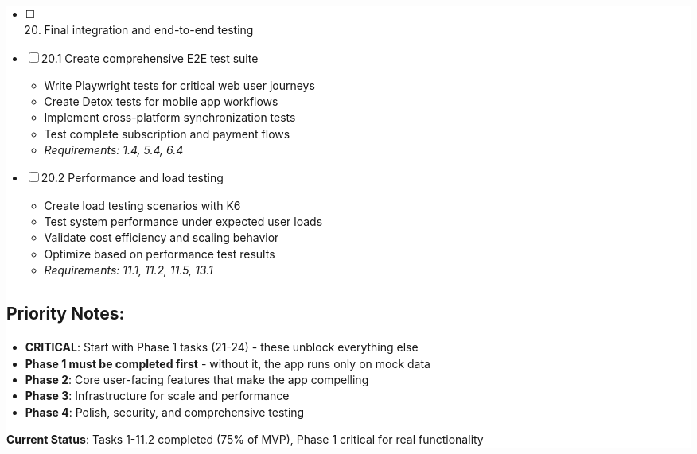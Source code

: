 - [ ] 20. Final integration and end-to-end testing
- [ ] 20.1 Create comprehensive E2E test suite
  - Write Playwright tests for critical web user journeys
  - Create Detox tests for mobile app workflows
  - Implement cross-platform synchronization tests
  - Test complete subscription and payment flows
  - _Requirements: 1.4, 5.4, 6.4_

- [ ] 20.2 Performance and load testing
  - Create load testing scenarios with K6
  - Test system performance under expected user loads
  - Validate cost efficiency and scaling behavior
  - Optimize based on performance test results
  - _Requirements: 11.1, 11.2, 11.5, 13.1_

## Priority Notes:
- **CRITICAL**: Start with Phase 1 tasks (21-24) - these unblock everything else
- **Phase 1 must be completed first** - without it, the app runs only on mock data
- **Phase 2**: Core user-facing features that make the app compelling
- **Phase 3**: Infrastructure for scale and performance
- **Phase 4**: Polish, security, and comprehensive testing

**Current Status**: Tasks 1-11.2 completed (75% of MVP), Phase 1 critical for real functionality